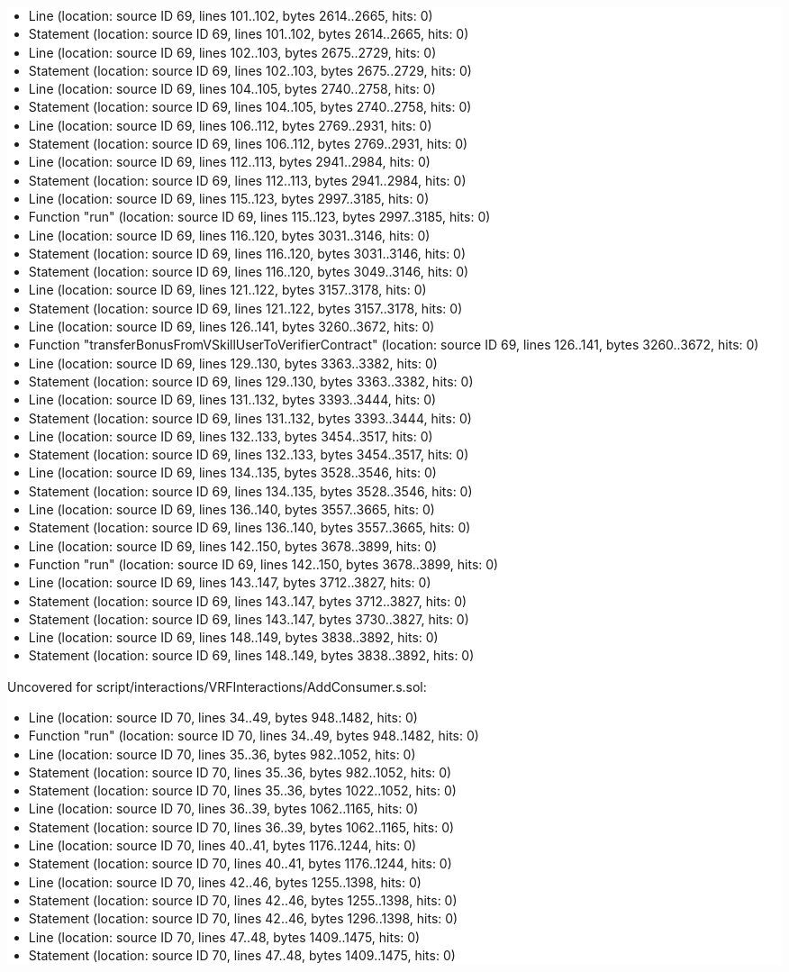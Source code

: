 - Line (location: source ID 69, lines 101..102, bytes 2614..2665, hits: 0)
- Statement (location: source ID 69, lines 101..102, bytes 2614..2665, hits: 0)
- Line (location: source ID 69, lines 102..103, bytes 2675..2729, hits: 0)
- Statement (location: source ID 69, lines 102..103, bytes 2675..2729, hits: 0)
- Line (location: source ID 69, lines 104..105, bytes 2740..2758, hits: 0)
- Statement (location: source ID 69, lines 104..105, bytes 2740..2758, hits: 0)
- Line (location: source ID 69, lines 106..112, bytes 2769..2931, hits: 0)
- Statement (location: source ID 69, lines 106..112, bytes 2769..2931, hits: 0)
- Line (location: source ID 69, lines 112..113, bytes 2941..2984, hits: 0)
- Statement (location: source ID 69, lines 112..113, bytes 2941..2984, hits: 0)
- Line (location: source ID 69, lines 115..123, bytes 2997..3185, hits: 0)
- Function "run" (location: source ID 69, lines 115..123, bytes 2997..3185, hits: 0)
- Line (location: source ID 69, lines 116..120, bytes 3031..3146, hits: 0)
- Statement (location: source ID 69, lines 116..120, bytes 3031..3146, hits: 0)
- Statement (location: source ID 69, lines 116..120, bytes 3049..3146, hits: 0)
- Line (location: source ID 69, lines 121..122, bytes 3157..3178, hits: 0)
- Statement (location: source ID 69, lines 121..122, bytes 3157..3178, hits: 0)
- Line (location: source ID 69, lines 126..141, bytes 3260..3672, hits: 0)
- Function "transferBonusFromVSkillUserToVerifierContract" (location: source ID 69, lines 126..141, bytes 3260..3672, hits: 0)
- Line (location: source ID 69, lines 129..130, bytes 3363..3382, hits: 0)
- Statement (location: source ID 69, lines 129..130, bytes 3363..3382, hits: 0)
- Line (location: source ID 69, lines 131..132, bytes 3393..3444, hits: 0)
- Statement (location: source ID 69, lines 131..132, bytes 3393..3444, hits: 0)
- Line (location: source ID 69, lines 132..133, bytes 3454..3517, hits: 0)
- Statement (location: source ID 69, lines 132..133, bytes 3454..3517, hits: 0)
- Line (location: source ID 69, lines 134..135, bytes 3528..3546, hits: 0)
- Statement (location: source ID 69, lines 134..135, bytes 3528..3546, hits: 0)
- Line (location: source ID 69, lines 136..140, bytes 3557..3665, hits: 0)
- Statement (location: source ID 69, lines 136..140, bytes 3557..3665, hits: 0)
- Line (location: source ID 69, lines 142..150, bytes 3678..3899, hits: 0)
- Function "run" (location: source ID 69, lines 142..150, bytes 3678..3899, hits: 0)
- Line (location: source ID 69, lines 143..147, bytes 3712..3827, hits: 0)
- Statement (location: source ID 69, lines 143..147, bytes 3712..3827, hits: 0)
- Statement (location: source ID 69, lines 143..147, bytes 3730..3827, hits: 0)
- Line (location: source ID 69, lines 148..149, bytes 3838..3892, hits: 0)
- Statement (location: source ID 69, lines 148..149, bytes 3838..3892, hits: 0)

Uncovered for script/interactions/VRFInteractions/AddConsumer.s.sol:
- Line (location: source ID 70, lines 34..49, bytes 948..1482, hits: 0)
- Function "run" (location: source ID 70, lines 34..49, bytes 948..1482, hits: 0)
- Line (location: source ID 70, lines 35..36, bytes 982..1052, hits: 0)
- Statement (location: source ID 70, lines 35..36, bytes 982..1052, hits: 0)
- Statement (location: source ID 70, lines 35..36, bytes 1022..1052, hits: 0)
- Line (location: source ID 70, lines 36..39, bytes 1062..1165, hits: 0)
- Statement (location: source ID 70, lines 36..39, bytes 1062..1165, hits: 0)
- Line (location: source ID 70, lines 40..41, bytes 1176..1244, hits: 0)
- Statement (location: source ID 70, lines 40..41, bytes 1176..1244, hits: 0)
- Line (location: source ID 70, lines 42..46, bytes 1255..1398, hits: 0)
- Statement (location: source ID 70, lines 42..46, bytes 1255..1398, hits: 0)
- Statement (location: source ID 70, lines 42..46, bytes 1296..1398, hits: 0)
- Line (location: source ID 70, lines 47..48, bytes 1409..1475, hits: 0)
- Statement (location: source ID 70, lines 47..48, bytes 1409..1475, hits: 0)
